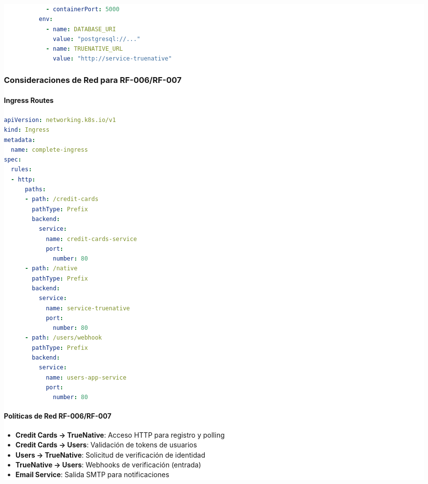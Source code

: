 ```yaml
            - containerPort: 5000
          env:
            - name: DATABASE_URI
              value: "postgresql://..."
            - name: TRUENATIVE_URL
              value: "http://service-truenative"
```

### Consideraciones de Red para RF-006/RF-007

#### Ingress Routes

```yaml
apiVersion: networking.k8s.io/v1
kind: Ingress
metadata:
  name: complete-ingress
spec:
  rules:
  - http:
      paths:
      - path: /credit-cards
        pathType: Prefix
        backend:
          service:
            name: credit-cards-service
            port:
              number: 80
      - path: /native
        pathType: Prefix
        backend:
          service:
            name: service-truenative
            port:
              number: 80
      - path: /users/webhook
        pathType: Prefix
        backend:
          service:
            name: users-app-service
            port:
              number: 80
```

#### Políticas de Red RF-006/RF-007

- **Credit Cards → TrueNative**: Acceso HTTP para registro y polling
- **Credit Cards → Users**: Validación de tokens de usuarios
- **Users → TrueNative**: Solicitud de verificación de identidad
- **TrueNative → Users**: Webhooks de verificación (entrada)
- **Email Service**: Salida SMTP para notificaciones
